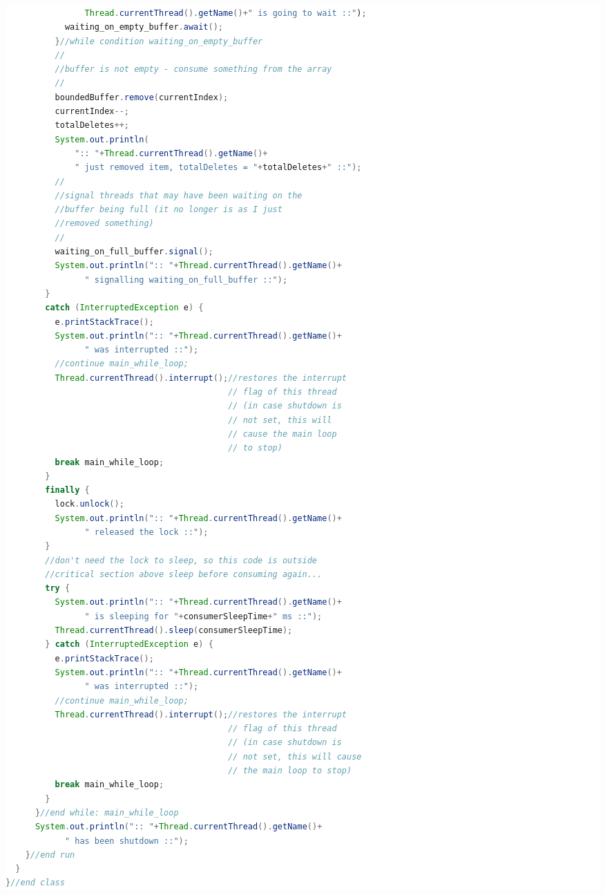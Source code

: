 ```java
                Thread.currentThread().getName()+" is going to wait ::");
            waiting_on_empty_buffer.await();
          }//while condition waiting_on_empty_buffer
          //
          //buffer is not empty - consume something from the array
          //
          boundedBuffer.remove(currentIndex);
          currentIndex--;
          totalDeletes++;
          System.out.println(
              ":: "+Thread.currentThread().getName()+
              " just removed item, totalDeletes = "+totalDeletes+" ::");
          //
          //signal threads that may have been waiting on the
          //buffer being full (it no longer is as I just
          //removed something)
          //
          waiting_on_full_buffer.signal();
          System.out.println(":: "+Thread.currentThread().getName()+
                " signalling waiting_on_full_buffer ::");
        }
        catch (InterruptedException e) {
          e.printStackTrace();
          System.out.println(":: "+Thread.currentThread().getName()+
                " was interrupted ::");
          //continue main_while_loop;
          Thread.currentThread().interrupt();//restores the interrupt
                                             // flag of this thread
                                             // (in case shutdown is
                                             // not set, this will
                                             // cause the main loop
                                             // to stop)
          break main_while_loop;
        }
        finally {
          lock.unlock();
          System.out.println(":: "+Thread.currentThread().getName()+
                " released the lock ::");
        }
        //don't need the lock to sleep, so this code is outside
        //critical section above sleep before consuming again...
        try {
          System.out.println(":: "+Thread.currentThread().getName()+
                " is sleeping for "+consumerSleepTime+" ms ::");
          Thread.currentThread().sleep(consumerSleepTime);
        } catch (InterruptedException e) {
          e.printStackTrace();
          System.out.println(":: "+Thread.currentThread().getName()+
                " was interrupted ::");
          //continue main_while_loop;
          Thread.currentThread().interrupt();//restores the interrupt
                                             // flag of this thread
                                             // (in case shutdown is
                                             // not set, this will cause
                                             // the main loop to stop)
          break main_while_loop;
        }
      }//end while: main_while_loop
      System.out.println(":: "+Thread.currentThread().getName()+
            " has been shutdown ::");
    }//end run
  }
}//end class
```